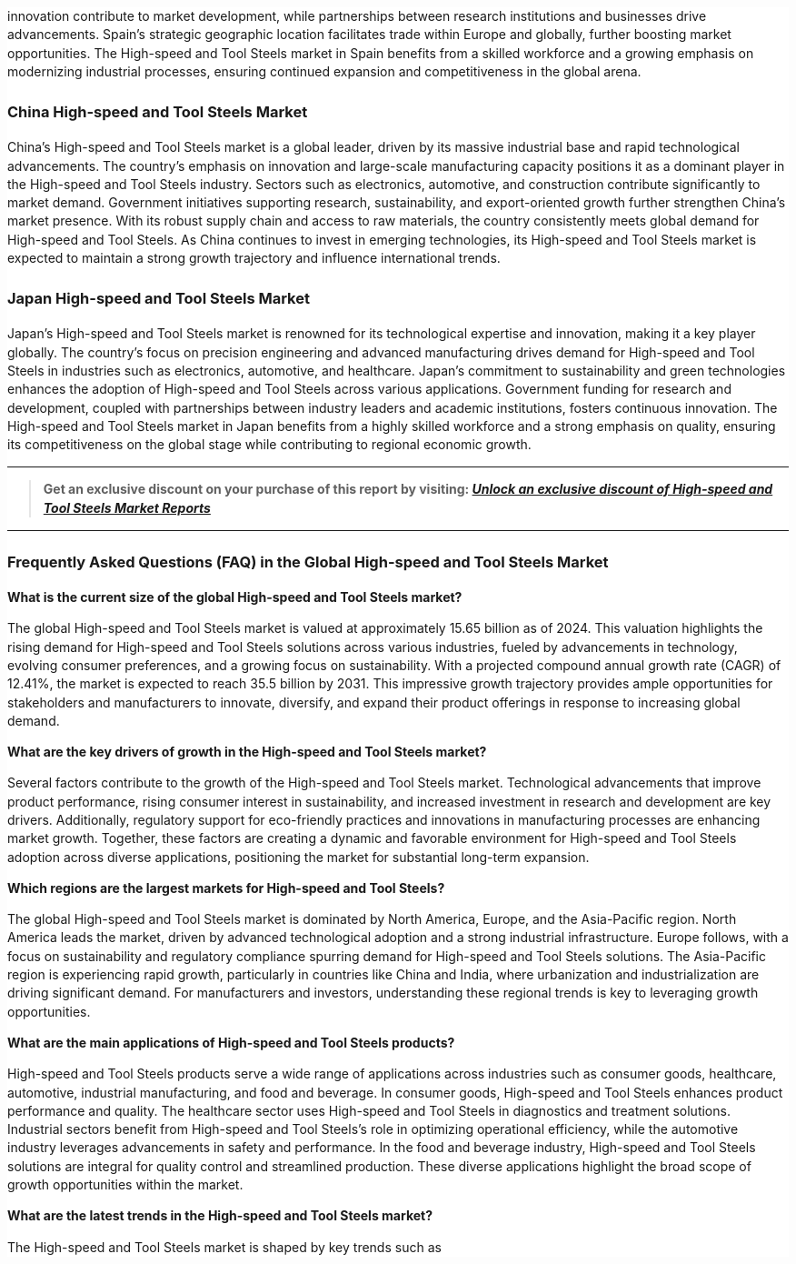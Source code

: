 innovation contribute to market development, while partnerships between research institutions and businesses drive advancements. Spain&rsquo;s strategic geographic location facilitates trade within Europe and globally, further boosting market opportunities. The High-speed and Tool Steels market in Spain benefits from a skilled workforce and a growing emphasis on modernizing industrial processes, ensuring continued expansion and competitiveness in the global arena.</p><h3>China High-speed and Tool Steels Market</h3><p>China&rsquo;s High-speed and Tool Steels market is a global leader, driven by its massive industrial base and rapid technological advancements. The country&rsquo;s emphasis on innovation and large-scale manufacturing capacity positions it as a dominant player in the High-speed and Tool Steels industry. Sectors such as electronics, automotive, and construction contribute significantly to market demand. Government initiatives supporting research, sustainability, and export-oriented growth further strengthen China&rsquo;s market presence. With its robust supply chain and access to raw materials, the country consistently meets global demand for High-speed and Tool Steels. As China continues to invest in emerging technologies, its High-speed and Tool Steels market is expected to maintain a strong growth trajectory and influence international trends.</p><h3>Japan High-speed and Tool Steels Market</h3><p>Japan&rsquo;s High-speed and Tool Steels market is renowned for its technological expertise and innovation, making it a key player globally. The country&rsquo;s focus on precision engineering and advanced manufacturing drives demand for High-speed and Tool Steels in industries such as electronics, automotive, and healthcare. Japan&rsquo;s commitment to sustainability and green technologies enhances the adoption of High-speed and Tool Steels across various applications. Government funding for research and development, coupled with partnerships between industry leaders and academic institutions, fosters continuous innovation. The High-speed and Tool Steels market in Japan benefits from a highly skilled workforce and a strong emphasis on quality, ensuring its competitiveness on the global stage while contributing to regional economic growth.</p><hr /><blockquote><p><strong>Get an exclusive discount on your purchase of this report by visiting: <em><a href="://marketresearchpulse.com/ask-for-discount/34791?utm_source=Github&amp;utm_medium=0112">Unlock an exclusive discount of High-speed and Tool Steels Market Reports</a></em>&nbsp;</strong></p></blockquote><hr /><h3>Frequently Asked Questions (FAQ) in the Global High-speed and Tool Steels Market</h3><p><strong>What is the current size of the global High-speed and Tool Steels market?</strong></p><p>The global High-speed and Tool Steels market is valued at approximately 15.65 billion as of 2024. This valuation highlights the rising demand for High-speed and Tool Steels solutions across various industries, fueled by advancements in technology, evolving consumer preferences, and a growing focus on sustainability. With a projected compound annual growth rate (CAGR) of 12.41%, the market is expected to reach 35.5 billion by 2031. This impressive growth trajectory provides ample opportunities for stakeholders and manufacturers to innovate, diversify, and expand their product offerings in response to increasing global demand.</p><p><strong>What are the key drivers of growth in the High-speed and Tool Steels market?</strong></p><p>Several factors contribute to the growth of the High-speed and Tool Steels market. Technological advancements that improve product performance, rising consumer interest in sustainability, and increased investment in research and development are key drivers. Additionally, regulatory support for eco-friendly practices and innovations in manufacturing processes are enhancing market growth. Together, these factors are creating a dynamic and favorable environment for High-speed and Tool Steels adoption across diverse applications, positioning the market for substantial long-term expansion.</p><p><strong>Which regions are the largest markets for High-speed and Tool Steels?</strong></p><p>The global High-speed and Tool Steels market is dominated by North America, Europe, and the Asia-Pacific region. North America leads the market, driven by advanced technological adoption and a strong industrial infrastructure. Europe follows, with a focus on sustainability and regulatory compliance spurring demand for High-speed and Tool Steels solutions. The Asia-Pacific region is experiencing rapid growth, particularly in countries like China and India, where urbanization and industrialization are driving significant demand. For manufacturers and investors, understanding these regional trends is key to leveraging growth opportunities.</p><p><strong>What are the main applications of High-speed and Tool Steels products?</strong></p><p>High-speed and Tool Steels products serve a wide range of applications across industries such as consumer goods, healthcare, automotive, industrial manufacturing, and food and beverage. In consumer goods, High-speed and Tool Steels enhances product performance and quality. The healthcare sector uses High-speed and Tool Steels in diagnostics and treatment solutions. Industrial sectors benefit from High-speed and Tool Steels&rsquo;s role in optimizing operational efficiency, while the automotive industry leverages advancements in safety and performance. In the food and beverage industry, High-speed and Tool Steels solutions are integral for quality control and streamlined production. These diverse applications highlight the broad scope of growth opportunities within the market.</p><p><strong>What are the latest trends in the High-speed and Tool Steels market?</strong></p><p>The High-speed and Tool Steels market is shaped by key trends such as